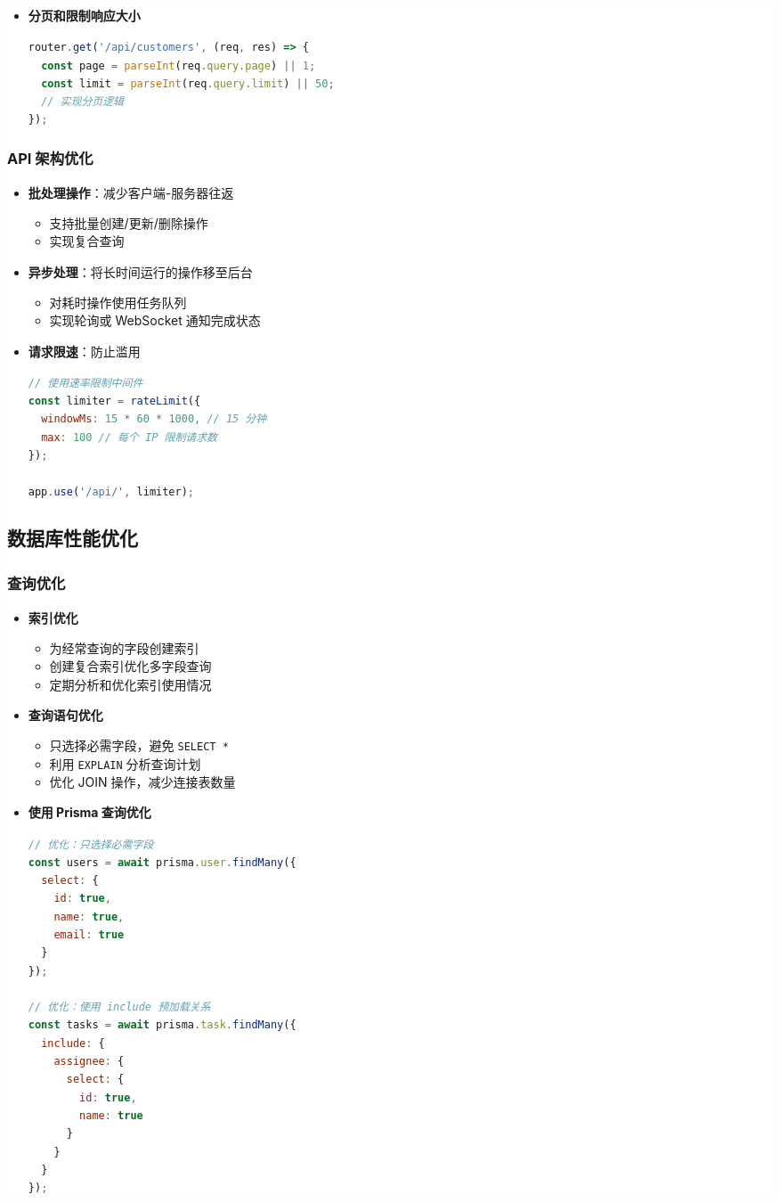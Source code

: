 - **分页和限制响应大小**
  ```javascript
  router.get('/api/customers', (req, res) => {
    const page = parseInt(req.query.page) || 1;
    const limit = parseInt(req.query.limit) || 50;
    // 实现分页逻辑
  });
  ```

### API 架构优化

- **批处理操作**：减少客户端-服务器往返
  - 支持批量创建/更新/删除操作
  - 实现复合查询

- **异步处理**：将长时间运行的操作移至后台
  - 对耗时操作使用任务队列
  - 实现轮询或 WebSocket 通知完成状态

- **请求限速**：防止滥用
  ```javascript
  // 使用速率限制中间件
  const limiter = rateLimit({
    windowMs: 15 * 60 * 1000, // 15 分钟
    max: 100 // 每个 IP 限制请求数
  });
  
  app.use('/api/', limiter);
  ```

## 数据库性能优化

### 查询优化

- **索引优化**
  - 为经常查询的字段创建索引
  - 创建复合索引优化多字段查询
  - 定期分析和优化索引使用情况

- **查询语句优化**
  - 只选择必需字段，避免 `SELECT *`
  - 利用 `EXPLAIN` 分析查询计划
  - 优化 JOIN 操作，减少连接表数量

- **使用 Prisma 查询优化**
  ```javascript
  // 优化：只选择必需字段
  const users = await prisma.user.findMany({
    select: {
      id: true,
      name: true,
      email: true
    }
  });
  
  // 优化：使用 include 预加载关系
  const tasks = await prisma.task.findMany({
    include: {
      assignee: {
        select: {
          id: true,
          name: true
        }
      }
    }
  });
  ```